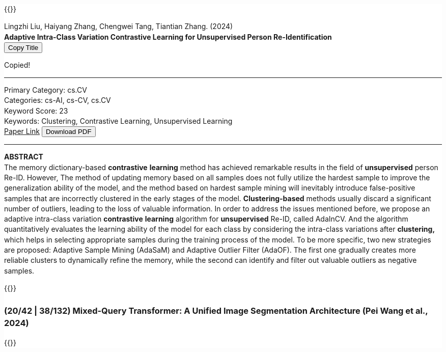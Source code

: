 {{<citation>}}

Lingzhi Liu, Haiyang Zhang, Chengwei Tang, Tiantian Zhang. (2024)  
**Adaptive Intra-Class Variation Contrastive Learning for Unsupervised Person Re-Identification**
<br/>
<button class="copy-to-clipboard" title="Adaptive Intra-Class Variation Contrastive Learning for Unsupervised Person Re-Identification" index=37>
  <span class="copy-to-clipboard-item">Copy Title<span>
</button>
<div class="toast toast-copied toast-index-37 align-items-center text-bg-secondary border-0 position-absolute top-0 end-0" role="alert" aria-live="assertive" aria-atomic="true">
  <div class="d-flex">
    <div class="toast-body">
      Copied!
    </div>
  </div>
</div>

---
Primary Category: cs.CV  
Categories: cs-AI, cs-CV, cs.CV  
Keyword Score: 23  
Keywords: Clustering, Contrastive Learning, Unsupervised Learning  
<a type="button" class="btn btn-outline-primary" href="http://arxiv.org/abs/2404.04665v1" target="_blank" >Paper Link</a>
<button type="button" class="btn btn-outline-primary download-pdf" url="https://arxiv.org/pdf/2404.04665v1.pdf" filename="2404.04665v1.pdf">Download PDF</button>

---


**ABSTRACT**  
The memory dictionary-based <b>contrastive</b> <b>learning</b> method has achieved remarkable results in the field of <b>unsupervised</b> person Re-ID. However, The method of updating memory based on all samples does not fully utilize the hardest sample to improve the generalization ability of the model, and the method based on hardest sample mining will inevitably introduce false-positive samples that are incorrectly clustered in the early stages of the model. <b>Clustering-based</b> methods usually discard a significant number of outliers, leading to the loss of valuable information. In order to address the issues mentioned before, we propose an adaptive intra-class variation <b>contrastive</b> <b>learning</b> algorithm for <b>unsupervised</b> Re-ID, called AdaInCV. And the algorithm quantitatively evaluates the learning ability of the model for each class by considering the intra-class variations after <b>clustering,</b> which helps in selecting appropriate samples during the training process of the model. To be more specific, two new strategies are proposed: Adaptive Sample Mining (AdaSaM) and Adaptive Outlier Filter (AdaOF). The first one gradually creates more reliable clusters to dynamically refine the memory, while the second can identify and filter out valuable outliers as negative samples.

{{</citation>}}


### (20/42 | 38/132) Mixed-Query Transformer: A Unified Image Segmentation Architecture (Pei Wang et al., 2024)

{{<citation>}}
